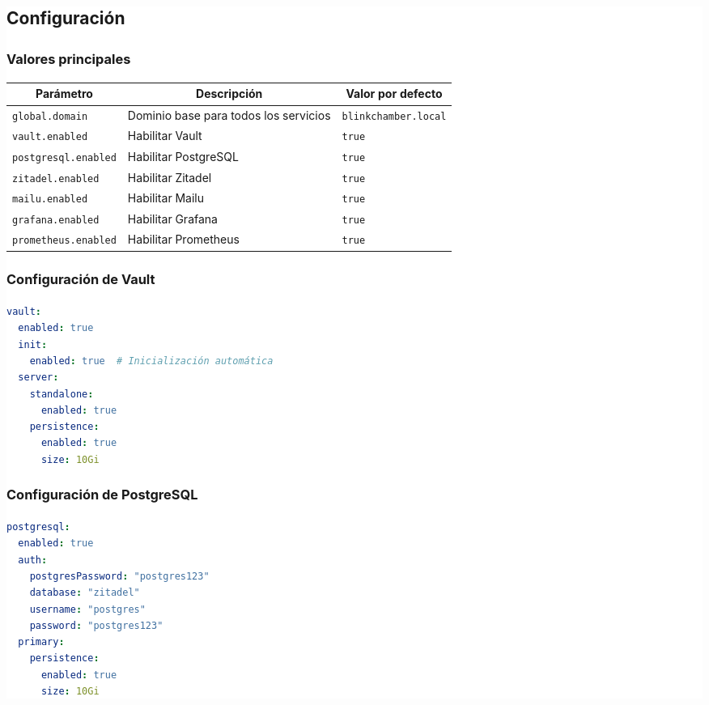 ```bash
```

## Configuración

### Valores principales

| Parámetro | Descripción | Valor por defecto |
|-----------|-------------|-------------------|
| `global.domain` | Dominio base para todos los servicios | `blinkchamber.local` |
| `vault.enabled` | Habilitar Vault | `true` |
| `postgresql.enabled` | Habilitar PostgreSQL | `true` |
| `zitadel.enabled` | Habilitar Zitadel | `true` |
| `mailu.enabled` | Habilitar Mailu | `true` |
| `grafana.enabled` | Habilitar Grafana | `true` |
| `prometheus.enabled` | Habilitar Prometheus | `true` |

### Configuración de Vault

```yaml
vault:
  enabled: true
  init:
    enabled: true  # Inicialización automática
  server:
    standalone:
      enabled: true
    persistence:
      enabled: true
      size: 10Gi
```

### Configuración de PostgreSQL

```yaml
postgresql:
  enabled: true
  auth:
    postgresPassword: "postgres123"
    database: "zitadel"
    username: "postgres"
    password: "postgres123"
  primary:
    persistence:
      enabled: true
      size: 10Gi
```
